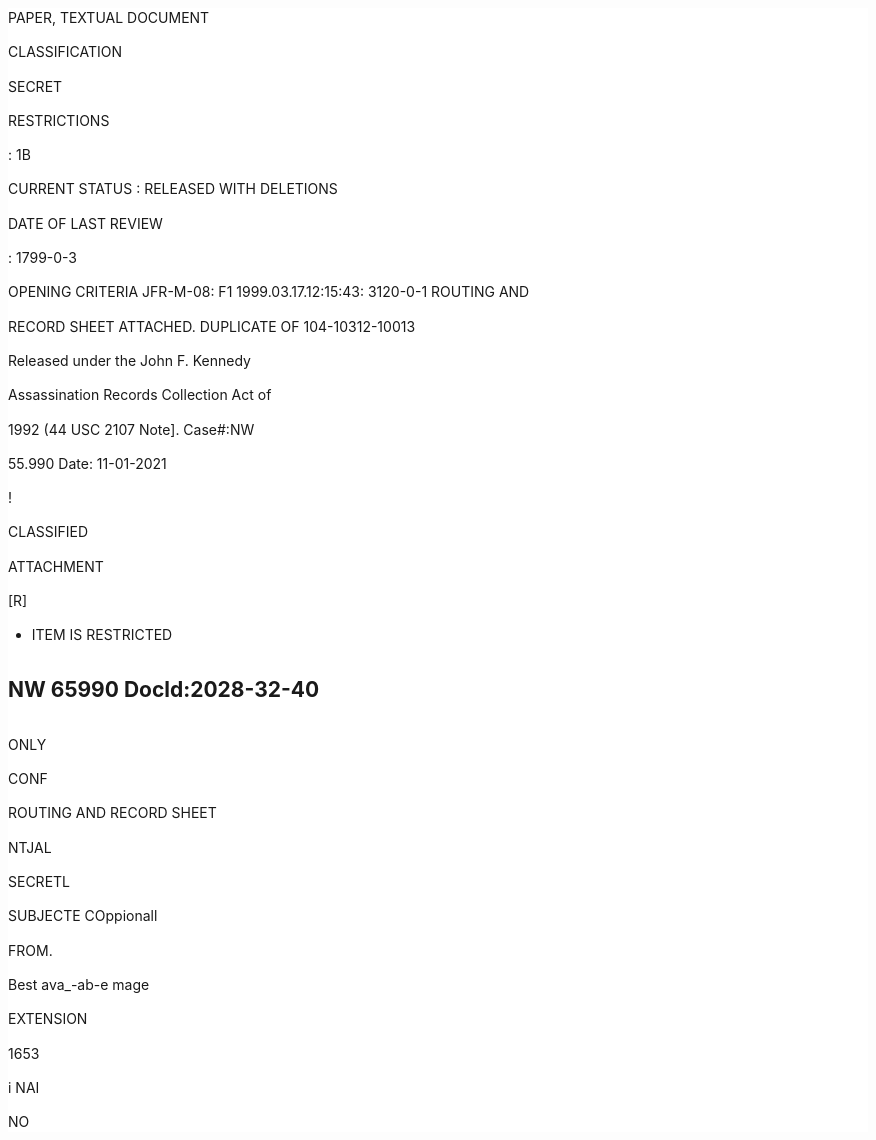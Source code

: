 PAPER, TEXTUAL DOCUMENT

CLASSIFICATION

SECRET

RESTRICTIONS

: 1B

CURRENT STATUS : RELEASED WITH DELETIONS

DATE OF LAST REVIEW

: 1799-0-3

OPENING CRITERIA JFR-M-08: F1 1999.03.17.12:15:43: 3120-0-1 ROUTING AND

RECORD SHEET ATTACHED. DUPLICATE OF 104-10312-10013

Released under the John F. Kennedy

Assassination Records Collection Act of

1992 (44 USC 2107 Note]. Case#:NW

55.990 Date: 11-01-2021

!

CLASSIFIED

ATTACHMENT

[R]

- ITEM IS RESTRICTED

NW 65990 Docld:2028-32-40
---

##
ONLY

CONF

ROUTING AND RECORD SHEET

NTJAL

SECRETL

SUBJECTE COppionall

FROM.

Best ava_-ab-e mage

EXTENSION

1653

i NAI

NO
